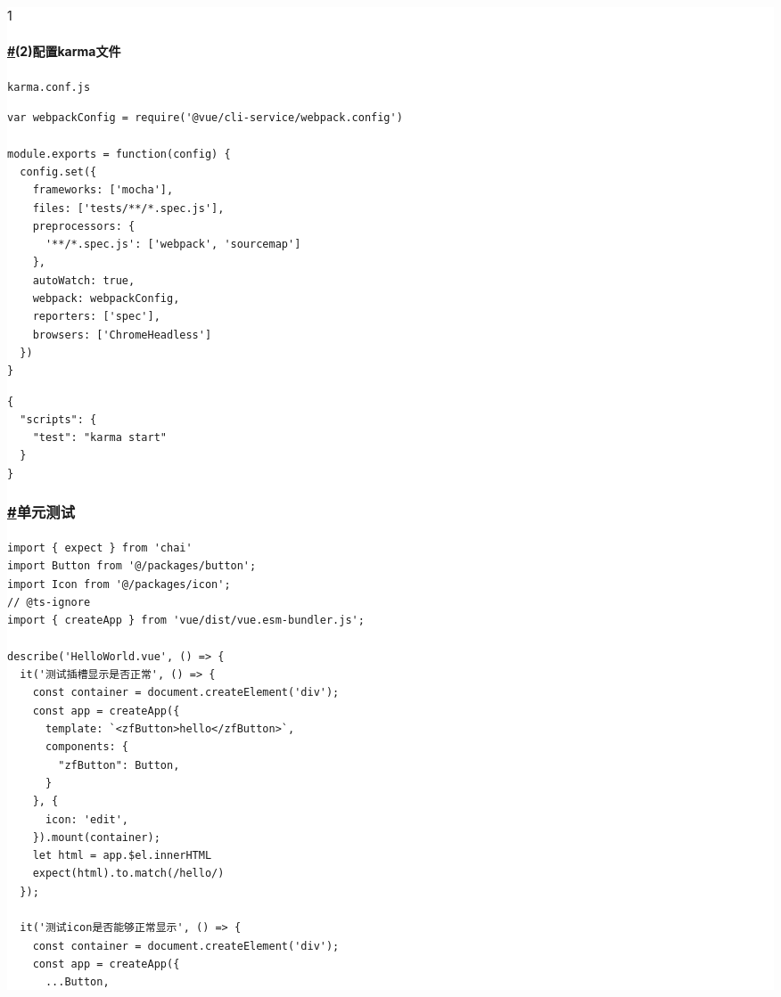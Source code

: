 1

#### [#](http://www.zhufengpeixun.com/jg-vue/vue-apply/vue-component-1.html#_2-%E9%85%8D%E7%BD%AEkarma%E6%96%87%E4%BB%B6)(2)配置karma文件

`karma.conf.js`

```
var webpackConfig = require('@vue/cli-service/webpack.config')

module.exports = function(config) {
  config.set({
    frameworks: ['mocha'],
    files: ['tests/**/*.spec.js'],
    preprocessors: {
      '**/*.spec.js': ['webpack', 'sourcemap']
    },
    autoWatch: true,
    webpack: webpackConfig,
    reporters: ['spec'],
    browsers: ['ChromeHeadless']
  })
}

```


```
{
  "scripts": {
    "test": "karma start"
  }
}

```


### [#](http://www.zhufengpeixun.com/jg-vue/vue-apply/vue-component-1.html#%E5%8D%95%E5%85%83%E6%B5%8B%E8%AF%95)单元测试

```
import { expect } from 'chai'
import Button from '@/packages/button';
import Icon from '@/packages/icon';
// @ts-ignore
import { createApp } from 'vue/dist/vue.esm-bundler.js';

describe('HelloWorld.vue', () => {
  it('测试插槽显示是否正常', () => {
    const container = document.createElement('div');
    const app = createApp({
      template: `<zfButton>hello</zfButton>`,
      components: {
        "zfButton": Button,
      }
    }, {
      icon: 'edit',
    }).mount(container);
    let html = app.$el.innerHTML
    expect(html).to.match(/hello/)
  });

  it('测试icon是否能够正常显示', () => {
    const container = document.createElement('div');
    const app = createApp({
      ...Button,
```